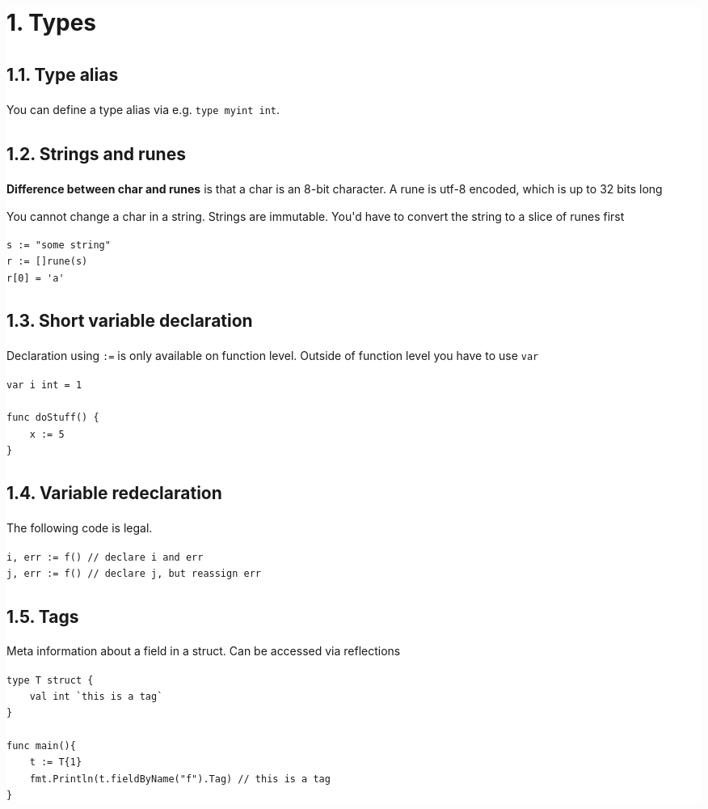 
# 1. Types

## 1.1. Type alias 

You can define a type alias via e.g. `type myint int`. 

## 1.2. Strings and runes

**Difference between char and runes** is that a char is an 8-bit character. A rune is utf-8 encoded, which is up to 32 bits long

You cannot change a char in a string. Strings are immutable. You'd have to convert the string to a slice of runes first

```golang
s := "some string"
r := []rune(s)
r[0] = 'a'
```

## 1.3. Short variable declaration

Declaration using `:=` is only available on function level. Outside of function level you have to use `var`

```golang
var i int = 1

func doStuff() {
    x := 5
}
```

## 1.4. Variable redeclaration

The following code is legal. 

```golang
i, err := f() // declare i and err
j, err := f() // declare j, but reassign err
```

## 1.5. Tags 

Meta information about a field in a struct. Can be accessed via reflections

```golang
type T struct {
    val int `this is a tag`
}

func main(){
    t := T{1}
    fmt.Println(t.fieldByName("f").Tag) // this is a tag
}
```
